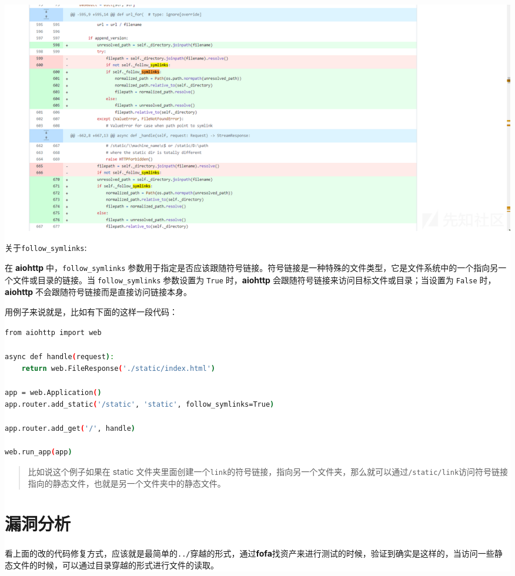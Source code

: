 [![](assets/1709193446-37a4e9a3d1d0320e2b41cabc90b51295.png)](https://xzfile.aliyuncs.com/media/upload/picture/20240227224212-64d7c37a-d57e-1.png)

关于`follow_symlinks`:

在 **aiohttp** 中，`follow_symlinks` 参数用于指定是否应该跟随符号链接。符号链接是一种特殊的文件类型，它是文件系统中的一个指向另一个文件或目录的链接。当 `follow_symlinks` 参数设置为 `True` 时，**aiohttp** 会跟随符号链接来访问目标文件或目录；当设置为 `False` 时，**aiohttp** 不会跟随符号链接而是直接访问链接本身。

用例子来说就是，比如有下面的这样一段代码：

```bash
from aiohttp import web

async def handle(request):
    return web.FileResponse('./static/index.html')

app = web.Application()
app.router.add_static('/static', 'static', follow_symlinks=True)

app.router.add_get('/', handle)

web.run_app(app)
```

> 比如说这个例子如果在 static 文件夹里面创建一个`link`的符号链接，指向另一个文件夹，那么就可以通过`/static/link`访问符号链接指向的静态文件，也就是另一个文件夹中的静态文件。

# 漏洞分析

看上面的改的代码修复方式，应该就是最简单的`../`穿越的形式，通过**fofa**找资产来进行测试的时候，验证到确实是这样的，当访问一些静态文件的时候，可以通过目录穿越的形式进行文件的读取。
